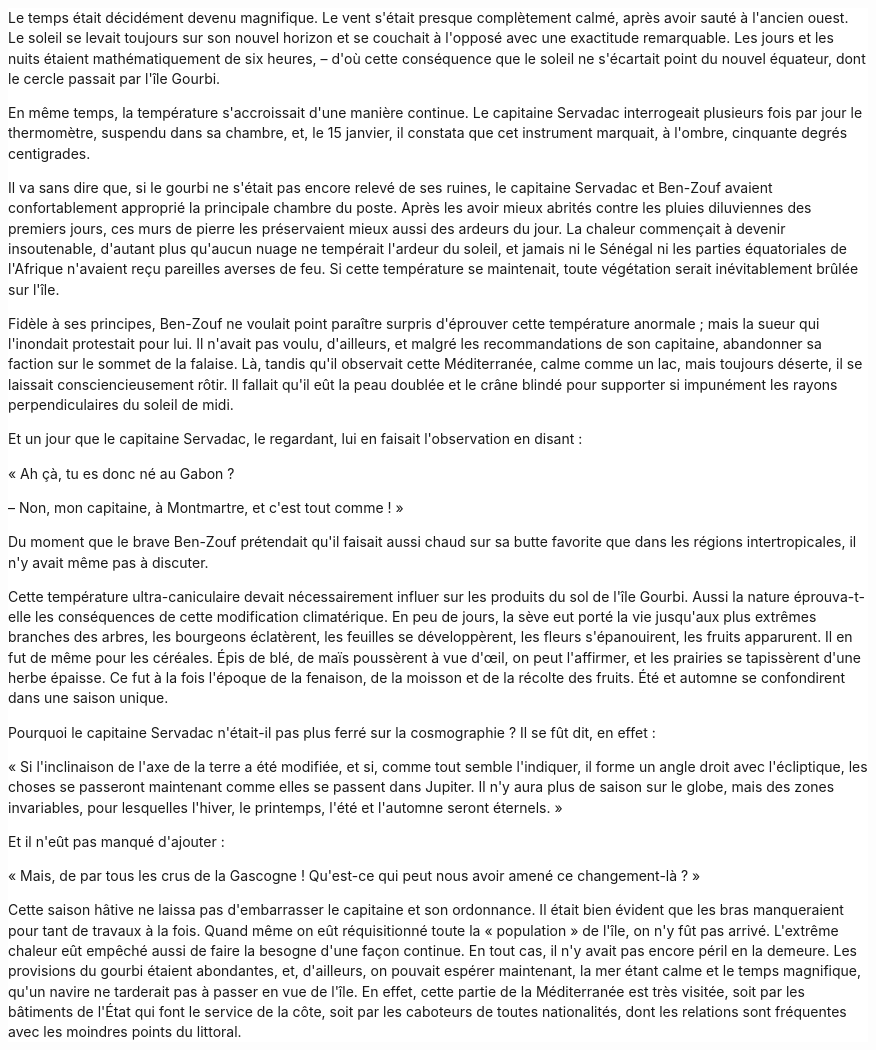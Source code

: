 Le temps était décidément devenu magnifique. Le vent s'était presque complètement calmé, après avoir sauté à l'ancien ouest. Le soleil se levait toujours sur son nouvel horizon et se couchait à l'opposé avec une exactitude remarquable. Les jours et les nuits étaient mathématiquement de six heures, – d'où cette conséquence que le soleil ne s'écartait point du nouvel équateur, dont le cercle passait par l'île Gourbi.

En même temps, la température s'accroissait d'une manière continue. Le capitaine Servadac interrogeait plusieurs fois par jour le thermomètre, suspendu dans sa chambre, et, le 15 janvier, il constata que cet instrument marquait, à l'ombre, cinquante degrés centigrades.

Il va sans dire que, si le gourbi ne s'était pas encore relevé de ses ruines, le capitaine Servadac et Ben-Zouf avaient confortablement approprié la principale chambre du poste. Après les avoir mieux abrités contre les pluies diluviennes des premiers jours, ces murs de pierre les préservaient mieux aussi des ardeurs du jour. La chaleur commençait à devenir insoutenable, d'autant plus qu'aucun nuage ne tempérait l'ardeur du soleil, et jamais ni le Sénégal ni les parties équatoriales de l'Afrique n'avaient reçu pareilles averses de feu. Si cette température se maintenait, toute végétation serait inévitablement brûlée sur l'île.

Fidèle à ses principes, Ben-Zouf ne voulait point paraître surpris d'éprouver cette température anormale ; mais la sueur qui l'inondait protestait pour lui. Il n'avait pas voulu, d'ailleurs, et malgré les recommandations de son capitaine, abandonner sa faction sur le sommet de la falaise. Là, tandis qu'il observait cette Méditerranée, calme comme un lac, mais toujours déserte, il se laissait consciencieusement rôtir. Il fallait qu'il eût la peau doublée et le crâne blindé pour supporter si impunément les rayons perpendiculaires du soleil de midi.

Et un jour que le capitaine Servadac, le regardant, lui en faisait l'observation en disant :

« Ah çà, tu es donc né au Gabon ?

– Non, mon capitaine, à Montmartre, et c'est tout comme ! »

Du moment que le brave Ben-Zouf prétendait qu'il faisait aussi chaud sur sa butte favorite que dans les régions intertropicales, il n'y avait même pas à discuter.

Cette température ultra-caniculaire devait nécessairement influer sur les produits du sol de l'île Gourbi. Aussi la nature éprouva-t-elle les conséquences de cette modification climatérique. En peu de jours, la sève eut porté la vie jusqu'aux plus extrêmes branches des arbres, les bourgeons éclatèrent, les feuilles se développèrent, les fleurs s'épanouirent, les fruits apparurent. Il en fut de même pour les céréales. Épis de blé, de maïs poussèrent à vue d'œil, on peut l'affirmer, et les prairies se tapissèrent d'une herbe épaisse. Ce fut à la fois l'époque de la fenaison, de la moisson et de la récolte des fruits. Été et automne se confondirent dans une saison unique.

Pourquoi le capitaine Servadac n'était-il pas plus ferré sur la cosmographie ? Il se fût dit, en effet :

« Si l'inclinaison de l'axe de la terre a été modifiée, et si, comme tout semble l'indiquer, il forme un angle droit avec l'écliptique, les choses se passeront maintenant comme elles se passent dans Jupiter. Il n'y aura plus de saison sur le globe, mais des zones invariables, pour lesquelles l'hiver, le printemps, l'été et l'automne seront éternels. »

Et il n'eût pas manqué d'ajouter :

« Mais, de par tous les crus de la Gascogne ! Qu'est-ce qui peut nous avoir amené ce changement-là ? »

Cette saison hâtive ne laissa pas d'embarrasser le capitaine et son ordonnance. Il était bien évident que les bras manqueraient pour tant de travaux à la fois. Quand même on eût réquisitionné toute la « population » de l'île, on n'y fût pas arrivé. L'extrême chaleur eût empêché aussi de faire la besogne d'une façon continue. En tout cas, il n'y avait pas encore péril en la demeure. Les provisions du gourbi étaient abondantes, et, d'ailleurs, on pouvait espérer maintenant, la mer étant calme et le temps magnifique, qu'un navire ne tarderait pas à passer en vue de l'île. En effet, cette partie de la Méditerranée est très visitée, soit par les bâtiments de l'État qui font le service de la côte, soit par les caboteurs de toutes nationalités, dont les relations sont fréquentes avec les moindres points du littoral.
